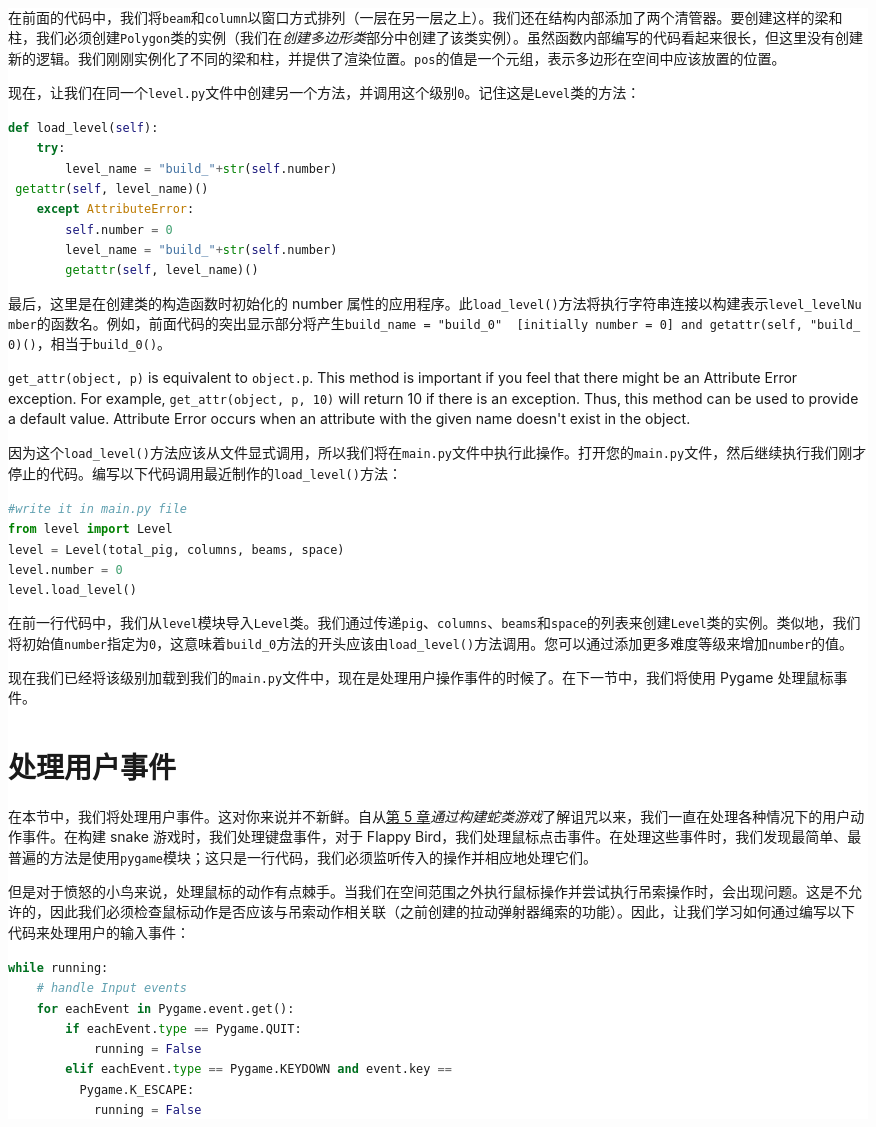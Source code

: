 
在前面的代码中，我们将`beam`和`column`以窗口方式排列（一层在另一层之上）。我们还在结构内部添加了两个清管器。要创建这样的梁和柱，我们必须创建`Polygon`类的实例（我们在*创建多边形类*部分中创建了该类实例）。虽然函数内部编写的代码看起来很长，但这里没有创建新的逻辑。我们刚刚实例化了不同的梁和柱，并提供了渲染位置。`pos`的值是一个元组，表示多边形在空间中应该放置的位置。

现在，让我们在同一个`level.py`文件中创建另一个方法，并调用这个级别`0`。记住这是`Level`类的方法：

```py
def load_level(self):
    try:
        level_name = "build_"+str(self.number)
 getattr(self, level_name)()
    except AttributeError:
        self.number = 0
        level_name = "build_"+str(self.number)
        getattr(self, level_name)()
```

最后，这里是在创建类的构造函数时初始化的 number 属性的应用程序。此`load_level()`方法将执行字符串连接以构建表示`level_levelNumber`的函数名。例如，前面代码的突出显示部分将产生`build_name = "build_0"  [initially number = 0] and getattr(self, "build_0)()`，相当于`build_0()`。

`get_attr(object, p)` is equivalent to `object.p`. This method is important if you feel that there might be an Attribute Error exception. For example, `get_attr(object, p, 10)` will return 10 if there is an exception. Thus, this method can be used to provide a default value. Attribute Error occurs when an attribute with the given name doesn't exist in the object.

因为这个`load_level()`方法应该从文件显式调用，所以我们将在`main.py`文件中执行此操作。打开您的`main.py`文件，然后继续执行我们刚才停止的代码。编写以下代码调用最近制作的`load_level()`方法：

```py
#write it in main.py file
from level import Level
level = Level(total_pig, columns, beams, space)
level.number = 0
level.load_level()
```

在前一行代码中，我们从`level`模块导入`Level`类。我们通过传递`pig`、`columns`、`beams`和`space`的列表来创建`Level`类的实例。类似地，我们将初始值`number`指定为`0`，这意味着`build_0`方法的开头应该由`load_level()`方法调用。您可以通过添加更多难度等级来增加`number`的值。

现在我们已经将该级别加载到我们的`main.py`文件中，现在是处理用户操作事件的时候了。在下一节中，我们将使用 Pygame 处理鼠标事件。

# 处理用户事件

在本节中，我们将处理用户事件。这对你来说并不新鲜。自从[第 5 章](05.html)*通过构建蛇类游戏*了解诅咒以来，我们一直在处理各种情况下的用户动作事件。在构建 snake 游戏时，我们处理键盘事件，对于 Flappy Bird，我们处理鼠标点击事件。在处理这些事件时，我们发现最简单、最普遍的方法是使用`pygame`模块；这只是一行代码，我们必须监听传入的操作并相应地处理它们。

但是对于愤怒的小鸟来说，处理鼠标的动作有点棘手。当我们在空间范围之外执行鼠标操作并尝试执行吊索操作时，会出现问题。这是不允许的，因此我们必须检查鼠标动作是否应该与吊索动作相关联（之前创建的拉动弹射器绳索的功能）。因此，让我们学习如何通过编写以下代码来处理用户的输入事件：

```py
while running:
    # handle Input events
    for eachEvent in Pygame.event.get():
        if eachEvent.type == Pygame.QUIT:
            running = False
        elif eachEvent.type == Pygame.KEYDOWN and event.key == 
          Pygame.K_ESCAPE:
            running = False

```
